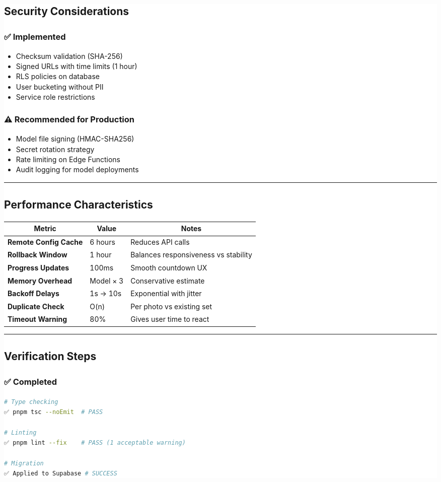 ## Security Considerations

### ✅ Implemented

- Checksum validation (SHA-256)
- Signed URLs with time limits (1 hour)
- RLS policies on database
- User bucketing without PII
- Service role restrictions

### ⚠️ Recommended for Production

- Model file signing (HMAC-SHA256)
- Secret rotation strategy
- Rate limiting on Edge Functions
- Audit logging for model deployments

---

## Performance Characteristics

| Metric                  | Value     | Notes                                |
| ----------------------- | --------- | ------------------------------------ |
| **Remote Config Cache** | 6 hours   | Reduces API calls                    |
| **Rollback Window**     | 1 hour    | Balances responsiveness vs stability |
| **Progress Updates**    | 100ms     | Smooth countdown UX                  |
| **Memory Overhead**     | Model × 3 | Conservative estimate                |
| **Backoff Delays**      | 1s → 10s  | Exponential with jitter              |
| **Duplicate Check**     | O(n)      | Per photo vs existing set            |
| **Timeout Warning**     | 80%       | Gives user time to react             |

---

## Verification Steps

### ✅ Completed

```bash
# Type checking
✅ pnpm tsc --noEmit  # PASS

# Linting
✅ pnpm lint --fix    # PASS (1 acceptable warning)

# Migration
✅ Applied to Supabase # SUCCESS
```
